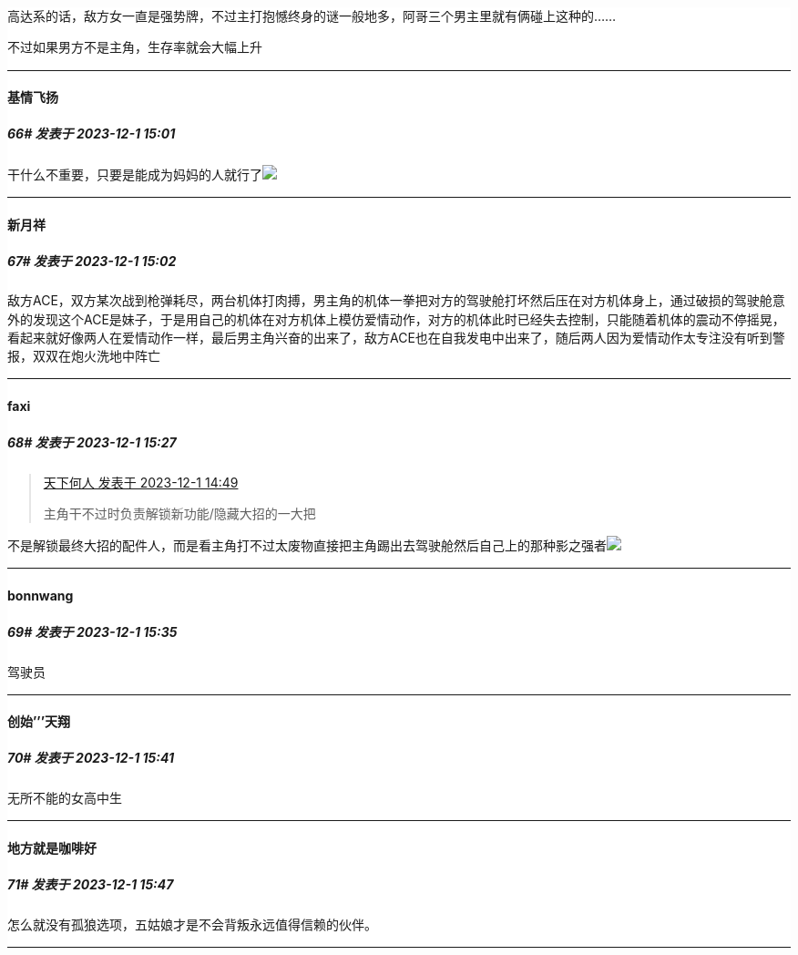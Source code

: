 高达系的话，敌方女一直是强势牌，不过主打抱憾终身的谜一般地多，阿哥三个男主里就有俩碰上这种的……

不过如果男方不是主角，生存率就会大幅上升

*****

####  基情飞扬  
##### 66#       发表于 2023-12-1 15:01

干什么不重要，只要是能成为妈妈的人就行了<img src="https://static.saraba1st.com/image/smiley/carton2017/023.png" referrerpolicy="no-referrer">

*****

####  新月祥  
##### 67#       发表于 2023-12-1 15:02

敌方ACE，双方某次战到枪弹耗尽，两台机体打肉搏，男主角的机体一拳把对方的驾驶舱打坏然后压在对方机体身上，通过破损的驾驶舱意外的发现这个ACE是妹子，于是用自己的机体在对方机体上模仿爱情动作，对方的机体此时已经失去控制，只能随着机体的震动不停摇晃，看起来就好像两人在爱情动作一样，最后男主角兴奋的出来了，敌方ACE也在自我发电中出来了，随后两人因为爱情动作太专注没有听到警报，双双在炮火洗地中阵亡


*****

####  faxi  
##### 68#       发表于 2023-12-1 15:27

<blockquote><a href="httphttps://bbs.saraba1st.com/2b/forum.php?mod=redirect&amp;goto=findpost&amp;pid=63193208&amp;ptid=2162527" target="_blank">天下何人 发表于 2023-12-1 14:49</a>

主角干不过时负责解锁新功能/隐藏大招的一大把</blockquote>
不是解锁最终大招的配件人，而是看主角打不过太废物直接把主角踢出去驾驶舱然后自己上的那种影之强者<img src="https://static.saraba1st.com/image/smiley/face2017/037.png" referrerpolicy="no-referrer">


*****

####  bonnwang  
##### 69#       发表于 2023-12-1 15:35

驾驶员

*****

####  创始’’’天翔  
##### 70#       发表于 2023-12-1 15:41

无所不能的女高中生


*****

####  地方就是咖啡好  
##### 71#       发表于 2023-12-1 15:47

怎么就没有孤狼选项，五姑娘才是不会背叛永远值得信赖的伙伴。

*****
